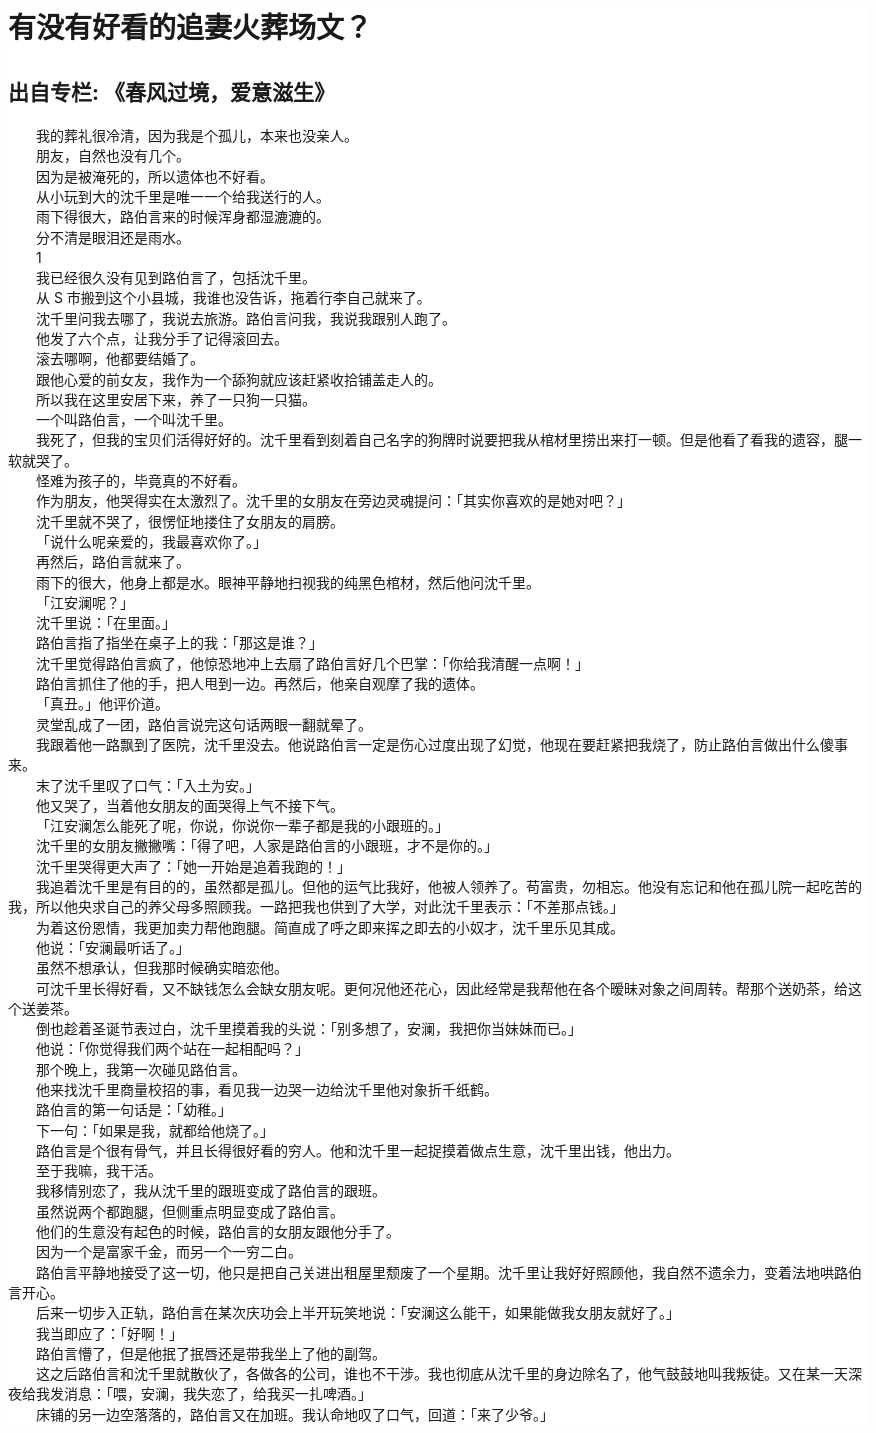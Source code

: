 # 有没有好看的追妻火葬场文？  
## 出自专栏: 《春风过境，爱意滋生》  
&emsp;&emsp;我的葬礼很冷清，因为我是个孤儿，本来也没亲人。  
&emsp;&emsp;朋友，自然也没有几个。  
&emsp;&emsp;因为是被淹死的，所以遗体也不好看。  
&emsp;&emsp;从小玩到大的沈千里是唯一一个给我送行的人。  
&emsp;&emsp;雨下得很大，路伯言来的时候浑身都湿漉漉的。  
&emsp;&emsp;分不清是眼泪还是雨水。  
&emsp;&emsp;1  
&emsp;&emsp;我已经很久没有见到路伯言了，包括沈千里。  
&emsp;&emsp;从 S 市搬到这个小县城，我谁也没告诉，拖着行李自己就来了。  
&emsp;&emsp;沈千里问我去哪了，我说去旅游。路伯言问我，我说我跟别人跑了。  
&emsp;&emsp;他发了六个点，让我分手了记得滚回去。  
&emsp;&emsp;滚去哪啊，他都要结婚了。  
&emsp;&emsp;跟他心爱的前女友，我作为一个舔狗就应该赶紧收拾铺盖走人的。  
&emsp;&emsp;所以我在这里安居下来，养了一只狗一只猫。  
&emsp;&emsp;一个叫路伯言，一个叫沈千里。  
&emsp;&emsp;我死了，但我的宝贝们活得好好的。沈千里看到刻着自己名字的狗牌时说要把我从棺材里捞出来打一顿。但是他看了看我的遗容，腿一软就哭了。  
&emsp;&emsp;怪难为孩子的，毕竟真的不好看。  
&emsp;&emsp;作为朋友，他哭得实在太激烈了。沈千里的女朋友在旁边灵魂提问：「其实你喜欢的是她对吧？」  
&emsp;&emsp;沈千里就不哭了，很愣怔地搂住了女朋友的肩膀。  
&emsp;&emsp;「说什么呢亲爱的，我最喜欢你了。」  
&emsp;&emsp;再然后，路伯言就来了。  
&emsp;&emsp;雨下的很大，他身上都是水。眼神平静地扫视我的纯黑色棺材，然后他问沈千里。  
&emsp;&emsp;「江安澜呢？」  
&emsp;&emsp;沈千里说：「在里面。」  
&emsp;&emsp;路伯言指了指坐在桌子上的我：「那这是谁？」  
&emsp;&emsp;沈千里觉得路伯言疯了，他惊恐地冲上去扇了路伯言好几个巴掌：「你给我清醒一点啊！」  
&emsp;&emsp;路伯言抓住了他的手，把人甩到一边。再然后，他亲自观摩了我的遗体。  
&emsp;&emsp;「真丑。」他评价道。  
&emsp;&emsp;灵堂乱成了一团，路伯言说完这句话两眼一翻就晕了。  
&emsp;&emsp;我跟着他一路飘到了医院，沈千里没去。他说路伯言一定是伤心过度出现了幻觉，他现在要赶紧把我烧了，防止路伯言做出什么傻事来。  
&emsp;&emsp;末了沈千里叹了口气：「入土为安。」  
&emsp;&emsp;他又哭了，当着他女朋友的面哭得上气不接下气。  
&emsp;&emsp;「江安澜怎么能死了呢，你说，你说你一辈子都是我的小跟班的。」  
&emsp;&emsp;沈千里的女朋友撇撇嘴：「得了吧，人家是路伯言的小跟班，才不是你的。」  
&emsp;&emsp;沈千里哭得更大声了：「她一开始是追着我跑的！」  
&emsp;&emsp;我追着沈千里是有目的的，虽然都是孤儿。但他的运气比我好，他被人领养了。苟富贵，勿相忘。他没有忘记和他在孤儿院一起吃苦的我，所以他央求自己的养父母多照顾我。一路把我也供到了大学，对此沈千里表示：「不差那点钱。」  
&emsp;&emsp;为着这份恩情，我更加卖力帮他跑腿。简直成了呼之即来挥之即去的小奴才，沈千里乐见其成。  
&emsp;&emsp;他说：「安澜最听话了。」  
&emsp;&emsp;虽然不想承认，但我那时候确实暗恋他。  
&emsp;&emsp;可沈千里长得好看，又不缺钱怎么会缺女朋友呢。更何况他还花心，因此经常是我帮他在各个暧昧对象之间周转。帮那个送奶茶，给这个送姜茶。  
&emsp;&emsp;倒也趁着圣诞节表过白，沈千里摸着我的头说：「别多想了，安澜，我把你当妹妹而已。」  
&emsp;&emsp;他说：「你觉得我们两个站在一起相配吗？」  
&emsp;&emsp;那个晚上，我第一次碰见路伯言。  
&emsp;&emsp;他来找沈千里商量校招的事，看见我一边哭一边给沈千里他对象折千纸鹤。  
&emsp;&emsp;路伯言的第一句话是：「幼稚。」  
&emsp;&emsp;下一句：「如果是我，就都给他烧了。」  
&emsp;&emsp;路伯言是个很有骨气，并且长得很好看的穷人。他和沈千里一起捉摸着做点生意，沈千里出钱，他出力。  
&emsp;&emsp;至于我嘛，我干活。  
&emsp;&emsp;我移情别恋了，我从沈千里的跟班变成了路伯言的跟班。  
&emsp;&emsp;虽然说两个都跑腿，但侧重点明显变成了路伯言。  
&emsp;&emsp;他们的生意没有起色的时候，路伯言的女朋友跟他分手了。  
&emsp;&emsp;因为一个是富家千金，而另一个一穷二白。  
&emsp;&emsp;路伯言平静地接受了这一切，他只是把自己关进出租屋里颓废了一个星期。沈千里让我好好照顾他，我自然不遗余力，变着法地哄路伯言开心。  
&emsp;&emsp;后来一切步入正轨，路伯言在某次庆功会上半开玩笑地说：「安澜这么能干，如果能做我女朋友就好了。」  
&emsp;&emsp;我当即应了：「好啊！」  
&emsp;&emsp;路伯言懵了，但是他抿了抿唇还是带我坐上了他的副驾。  
&emsp;&emsp;这之后路伯言和沈千里就散伙了，各做各的公司，谁也不干涉。我也彻底从沈千里的身边除名了，他气鼓鼓地叫我叛徒。又在某一天深夜给我发消息：「喂，安澜，我失恋了，给我买一扎啤酒。」  
&emsp;&emsp;床铺的另一边空落落的，路伯言又在加班。我认命地叹了口气，回道：「来了少爷。」  
